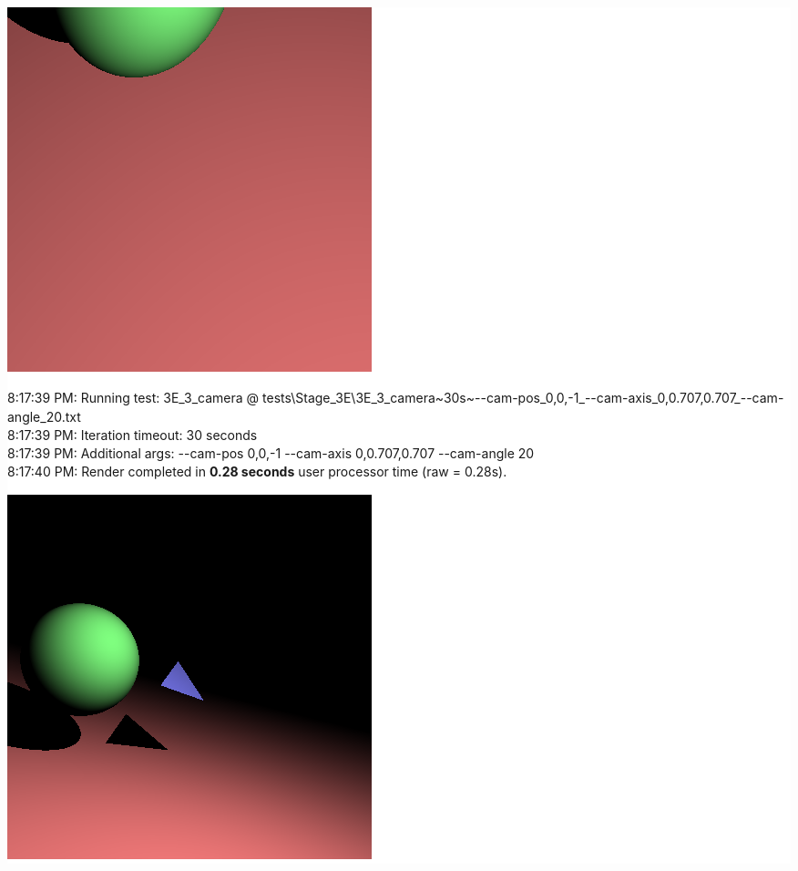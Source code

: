 <img src="./report/outputs\3E_2_camera~30s~--cam-pos_0,2,-0.5_--cam-axis_1,0,0_--cam-angle_-45.png" />
</p>

8:17:39 PM: Running test: 3E_3_camera @ tests\Stage_3E\3E_3_camera~30s~--cam-pos_0,0,-1_--cam-axis_0,0.707,0.707_--cam-angle_20.txt  
8:17:39 PM: Iteration timeout: 30 seconds  
8:17:39 PM: Additional args: --cam-pos 0,0,-1 --cam-axis 0,0.707,0.707 --cam-angle 20  
8:17:40 PM: Render completed in **0.28 seconds** user processor time (raw = 0.28s).  

<p float="left">
<img src="./report/benchmarks\3E_3_camera~30s~--cam-pos_0,0,-1_--cam-axis_0,0.707,0.707_--cam-angle_20.png" />